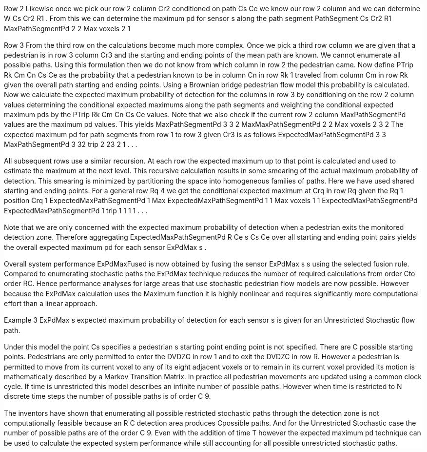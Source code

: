 Row 2 Likewise once we pick our row 2 column Cr2 conditioned on path Cs Ce we know our row 2 column and we can determine W Cs Cr2 R1 . From this we can determine the maximum pd for sensor s along the path segment PathSegment Cs Cr2 R1 MaxPathSegmentPd 2 2 Max voxels 2 1 

Row 3 From the third row on the calculations become much more complex. Once we pick a third row column we are given that a pedestrian is in row 3 column Cr3 and the starting and ending points of the mean path are known. We cannot enumerate all possible paths. Using this formulation then we do not know from which column in row 2 the pedestrian came. Now define PTrip Rk Cm Cn Cs Ce as the probability that a pedestrian known to be in column Cn in row Rk 1 traveled from column Cm in row Rk given the overall path starting and ending points. Using a Brownian bridge pedestrian flow model this probability is calculated. Now we calculate the expected maximum probability of detection for the columns in row 3 by conditioning on the row 2 column values determining the conditional expected maximums along the path segments and weighting the conditional expected maximum pds by the PTrip Rk Cm Cn Cs Ce values. Note that we also check if the current row 2 column MaxPathSegmentPd values are the maximum pd values. This yields MaxPathSegmentPd 3 3 2 MaxMaxPathSegmentPd 2 2 Max voxels 2 3 2 The expected maximum pd for path segments from row 1 to row 3 given Cr3 is as follows ExpectedMaxPathSegmentPd 3 3 MaxPathSegmentPd 3 32 trip 2 23 2 1 . . .

All subsequent rows use a similar recursion. At each row the expected maximum up to that point is calculated and used to estimate the maximum at the next level. This recursive calculation results in some smearing of the actual maximum probability of detection. This smearing is minimized by partitioning the space into homogeneous families of paths. Here we have used shared starting and ending points. For a general row Rq 4 we get the conditional expected maximum at Crq in row Rq given the Rq 1 position Crq 1 ExpectedMaxPathSegmentPd 1 Max ExpectedMaxPathSegmentPd 1 1 Max voxels 1 1 ExpectedMaxPathSegmentPd ExpectedMaxPathSegmentPd 1 trip 1 1 1 1 . . .

Note that we are only concerned with the expected maximum probability of detection when a pedestrian exits the monitored detection zone. Therefore aggregating ExpectedMaxPathSegmentPd R Ce s Cs Ce over all starting and ending point pairs yields the overall expected maximum pd for each sensor ExPdMax s .

Overall system performance ExPdMaxFused is now obtained by fusing the sensor ExPdMax s s using the selected fusion rule. Compared to enumerating stochastic paths the ExPdMax technique reduces the number of required calculations from order Cto order RC. Hence performance analyses for large areas that use stochastic pedestrian flow models are now possible. However because the ExPdMax calculation uses the Maximum function it is highly nonlinear and requires significantly more computational effort than a linear approach.

Example 3 ExPdMax s expected maximum probability of detection for each sensor s is given for an Unrestricted Stochastic flow path.

Under this model the point Cs specifies a pedestrian s starting point ending point is not specified. There are C possible starting points. Pedestrians are only permitted to enter the DVDZG in row 1 and to exit the DVDZC in row R. However a pedestrian is permitted to move from its current voxel to any of its eight adjacent voxels or to remain in its current voxel provided its motion is mathematically described by a Markov Transition Matrix. In practice all pedestrian movements are updated using a common clock cycle. If time is unrestricted this model describes an infinite number of possible paths. However when time is restricted to N discrete time steps the number of possible paths is of order C 9.

The inventors have shown that enumerating all possible restricted stochastic paths through the detection zone is not computationally feasible because an R C detection area produces Cpossible paths. And for the Unrestricted Stochastic case the number of possible paths are of the order C 9. Even with the addition of time T however the expected maximum pd technique can be used to calculate the expected system performance while still accounting for all possible unrestricted stochastic paths.
